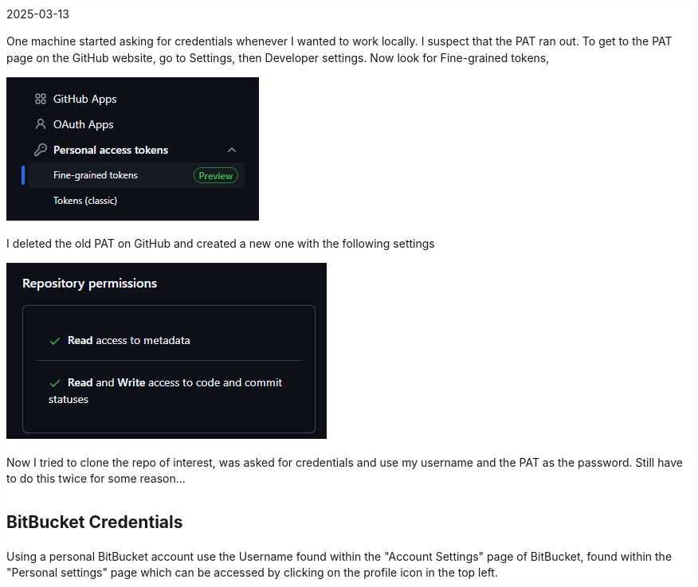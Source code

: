 2025-03-13

One machine started asking for credentials whenever I wanted to work locally. I suspect that the PAT ran out. To get to the PAT page on the GitHub website, go to Settings, then Developer settings. Now look for Fine-grained tokens,

![1741842368169](image/README/1741842368169.png)

 I deleted the old PAT on GitHub and created a new one with the following settings

![1741842260870](image/README/1741842260870.png)

Now I tried to clone the repo of interest, was asked for credentials and use my username and the PAT as the password. Still have to do this twice for some reason...

## BitBucket Credentials

Using a personal BitBucket account use the Username found within the "Account Settings" page of BitBucket, found within the "Personal settings" page which can be accessed by clicking on the profile icon in the top left.
